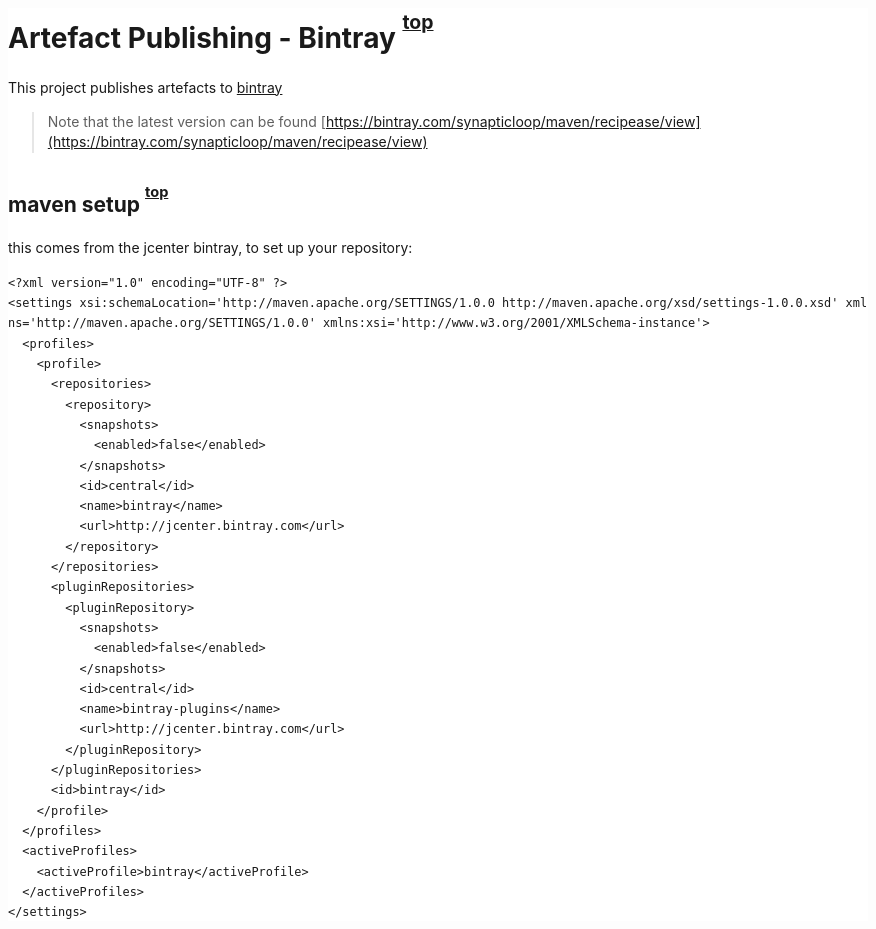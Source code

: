 



<a name="documentr_heading_14"></a>

# Artefact Publishing - Bintray <sup><sup>[top](#documentr_top)</sup></sup>

This project publishes artefacts to [bintray](https://bintray.com/)

> Note that the latest version can be found [https://bintray.com/synapticloop/maven/recipease/view](https://bintray.com/synapticloop/maven/recipease/view)



<a name="documentr_heading_15"></a>

## maven setup <sup><sup>[top](#documentr_top)</sup></sup>

this comes from the jcenter bintray, to set up your repository:



```
<?xml version="1.0" encoding="UTF-8" ?>
<settings xsi:schemaLocation='http://maven.apache.org/SETTINGS/1.0.0 http://maven.apache.org/xsd/settings-1.0.0.xsd' xmlns='http://maven.apache.org/SETTINGS/1.0.0' xmlns:xsi='http://www.w3.org/2001/XMLSchema-instance'>
  <profiles>
    <profile>
      <repositories>
        <repository>
          <snapshots>
            <enabled>false</enabled>
          </snapshots>
          <id>central</id>
          <name>bintray</name>
          <url>http://jcenter.bintray.com</url>
        </repository>
      </repositories>
      <pluginRepositories>
        <pluginRepository>
          <snapshots>
            <enabled>false</enabled>
          </snapshots>
          <id>central</id>
          <name>bintray-plugins</name>
          <url>http://jcenter.bintray.com</url>
        </pluginRepository>
      </pluginRepositories>
      <id>bintray</id>
    </profile>
  </profiles>
  <activeProfiles>
    <activeProfile>bintray</activeProfile>
  </activeProfiles>
</settings>
```

